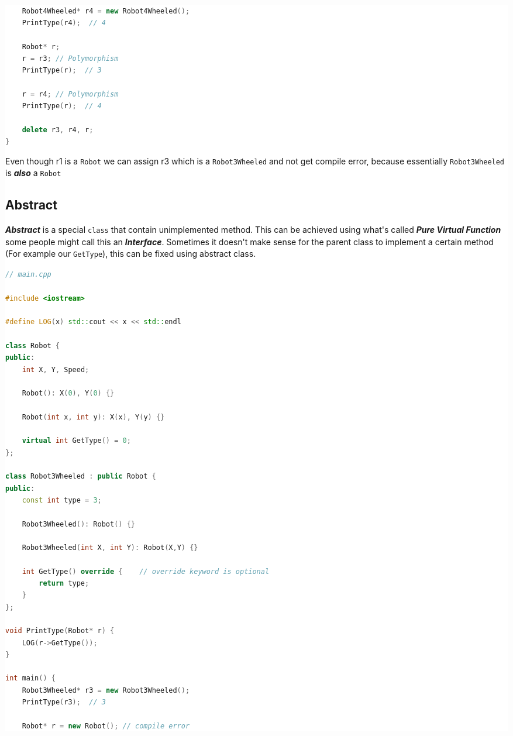 ```c++
    Robot4Wheeled* r4 = new Robot4Wheeled();
    PrintType(r4);  // 4

    Robot* r;
    r = r3; // Polymorphism
    PrintType(r);  // 3

    r = r4; // Polymorphism
    PrintType(r);  // 4

    delete r3, r4, r;
}
```

Even though r1 is a `Robot` we can assign r3 which is a `Robot3Wheeled` and not get compile error, because essentially `Robot3Wheeled` is ***also*** a `Robot` 

## Abstract
***Abstract*** is a special `class` that contain unimplemented method. This can be achieved using what's called ***Pure Virtual Function*** some people might call this an ***Interface***. Sometimes it doesn't make sense for the parent class to implement a certain method (For example our `GetType`), this can be fixed using abstract class.

```c++
// main.cpp

#include <iostream>

#define LOG(x) std::cout << x << std::endl

class Robot {
public:
    int X, Y, Speed;

    Robot(): X(0), Y(0) {}

    Robot(int x, int y): X(x), Y(y) {}

    virtual int GetType() = 0;
};

class Robot3Wheeled : public Robot {
public:
    const int type = 3;

    Robot3Wheeled(): Robot() {}

    Robot3Wheeled(int X, int Y): Robot(X,Y) {}

    int GetType() override {    // override keyword is optional
        return type;
    }
};

void PrintType(Robot* r) {
    LOG(r->GetType());
}

int main() {
    Robot3Wheeled* r3 = new Robot3Wheeled();
    PrintType(r3);  // 3

    Robot* r = new Robot(); // compile error
```
